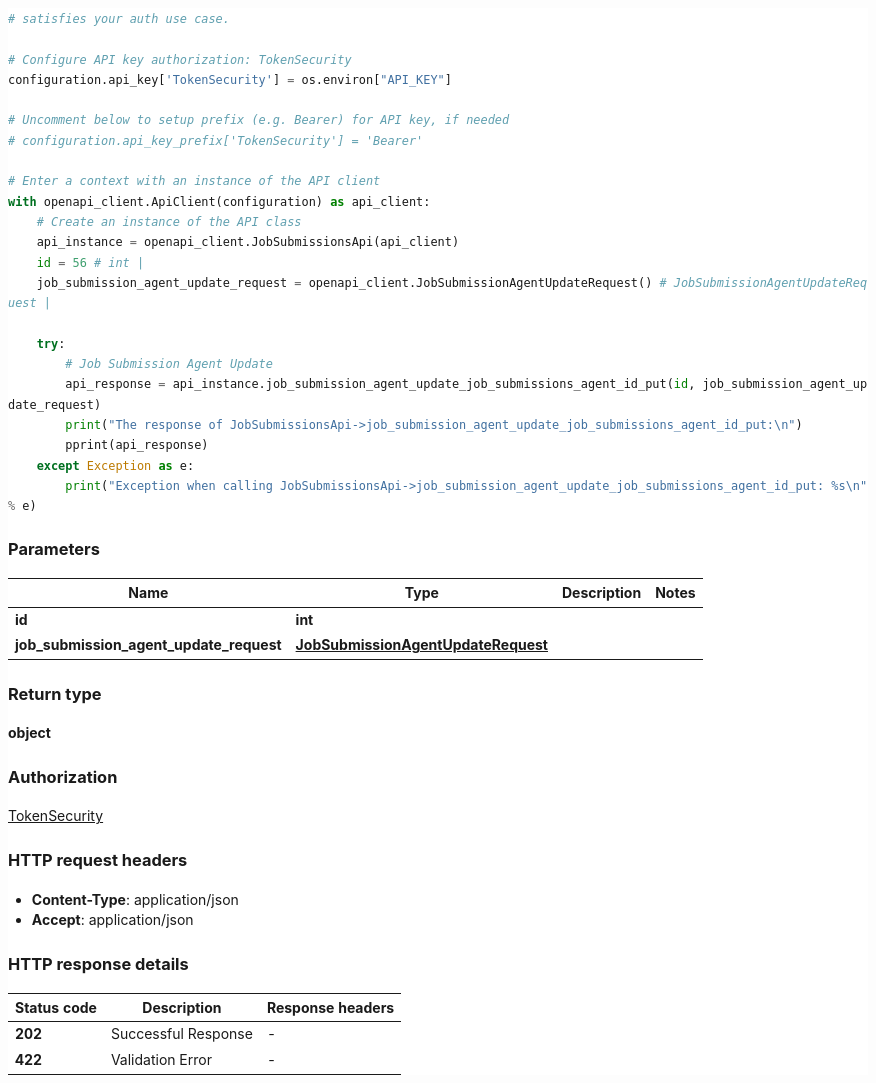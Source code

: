 ```python
# satisfies your auth use case.

# Configure API key authorization: TokenSecurity
configuration.api_key['TokenSecurity'] = os.environ["API_KEY"]

# Uncomment below to setup prefix (e.g. Bearer) for API key, if needed
# configuration.api_key_prefix['TokenSecurity'] = 'Bearer'

# Enter a context with an instance of the API client
with openapi_client.ApiClient(configuration) as api_client:
    # Create an instance of the API class
    api_instance = openapi_client.JobSubmissionsApi(api_client)
    id = 56 # int | 
    job_submission_agent_update_request = openapi_client.JobSubmissionAgentUpdateRequest() # JobSubmissionAgentUpdateRequest | 

    try:
        # Job Submission Agent Update
        api_response = api_instance.job_submission_agent_update_job_submissions_agent_id_put(id, job_submission_agent_update_request)
        print("The response of JobSubmissionsApi->job_submission_agent_update_job_submissions_agent_id_put:\n")
        pprint(api_response)
    except Exception as e:
        print("Exception when calling JobSubmissionsApi->job_submission_agent_update_job_submissions_agent_id_put: %s\n" % e)
```



### Parameters

Name | Type | Description  | Notes
------------- | ------------- | ------------- | -------------
 **id** | **int**|  | 
 **job_submission_agent_update_request** | [**JobSubmissionAgentUpdateRequest**](JobSubmissionAgentUpdateRequest.md)|  | 

### Return type

**object**

### Authorization

[TokenSecurity](../README.md#TokenSecurity)

### HTTP request headers

 - **Content-Type**: application/json
 - **Accept**: application/json

### HTTP response details
| Status code | Description | Response headers |
|-------------|-------------|------------------|
**202** | Successful Response |  -  |
**422** | Validation Error |  -  |
